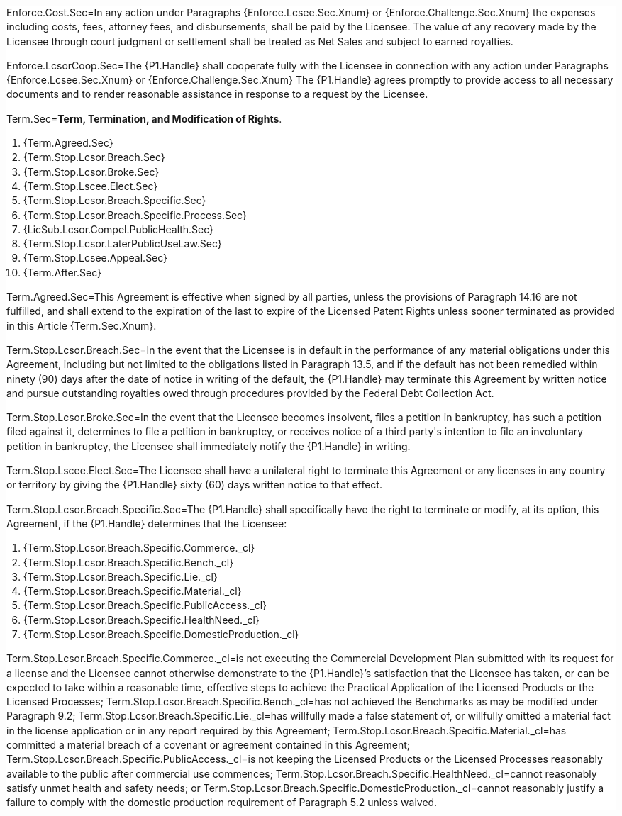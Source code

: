Enforce.Cost.Sec=In any action under Paragraphs {Enforce.Lcsee.Sec.Xnum} or {Enforce.Challenge.Sec.Xnum} the expenses including costs, fees, attorney fees, and disbursements, shall be paid by the Licensee. The value of any recovery made by the Licensee through court judgment or settlement shall be treated as Net Sales and subject to earned royalties.

Enforce.LcsorCoop.Sec=The {P1.Handle} shall cooperate fully with the Licensee in connection with any action under Paragraphs {Enforce.Lcsee.Sec.Xnum} or {Enforce.Challenge.Sec.Xnum}  The {P1.Handle} agrees promptly to provide access to all necessary documents and to render reasonable assistance in response to a request by the Licensee.


Term.Sec=<b>Term, Termination, and Modification of Rights</b>.<ol><li>{Term.Agreed.Sec}</li><li>{Term.Stop.Lcsor.Breach.Sec}</li><li>{Term.Stop.Lcsor.Broke.Sec}</li><li>{Term.Stop.Lscee.Elect.Sec}</li><li>{Term.Stop.Lcsor.Breach.Specific.Sec}</li><li>{Term.Stop.Lcsor.Breach.Specific.Process.Sec}</li><li>{LicSub.Lcsor.Compel.PublicHealth.Sec}</li><li>{Term.Stop.Lcsor.LaterPublicUseLaw.Sec}</li><li>{Term.Stop.Lcsee.Appeal.Sec}</li><li>{Term.After.Sec}</li></ol>


Term.Agreed.Sec=This Agreement is effective when signed by all parties, unless the provisions of Paragraph 14.16 are not fulfilled, and shall extend to the expiration of the last to expire of the Licensed Patent Rights unless sooner terminated as provided in this Article {Term.Sec.Xnum}.

Term.Stop.Lcsor.Breach.Sec=In the event that the Licensee is in default in the performance of any material obligations under this Agreement, including but not limited to the obligations listed in Paragraph 13.5, and if the default has not been remedied within ninety (90) days after the date of notice in writing of the default, the {P1.Handle} may terminate this Agreement by written notice and pursue outstanding royalties owed through procedures provided by the Federal Debt Collection Act.

Term.Stop.Lcsor.Broke.Sec=In the event that the Licensee becomes insolvent, files a petition in bankruptcy, has such a petition filed against it, determines to file a petition in bankruptcy, or receives notice of a third party's intention to file an involuntary petition in bankruptcy, the Licensee shall immediately notify the {P1.Handle} in writing.

Term.Stop.Lscee.Elect.Sec=The Licensee shall have a unilateral right to terminate this Agreement or any licenses in any country or territory by giving the {P1.Handle} sixty (60) days written notice to that effect.

Term.Stop.Lcsor.Breach.Specific.Sec=The {P1.Handle} shall specifically have the right to terminate or modify, at its option, this Agreement, if the {P1.Handle} determines that the Licensee:<ol><li>{Term.Stop.Lcsor.Breach.Specific.Commerce._cl}</li><li>{Term.Stop.Lcsor.Breach.Specific.Bench._cl}</li><li>{Term.Stop.Lcsor.Breach.Specific.Lie._cl}</li><li>{Term.Stop.Lcsor.Breach.Specific.Material._cl}</li><li>{Term.Stop.Lcsor.Breach.Specific.PublicAccess._cl}</li><li>{Term.Stop.Lcsor.Breach.Specific.HealthNeed._cl}</li><li>{Term.Stop.Lcsor.Breach.Specific.DomesticProduction._cl}</li></ol>

Term.Stop.Lcsor.Breach.Specific.Commerce._cl=is not executing the Commercial Development Plan submitted with its request for a license and the Licensee cannot otherwise demonstrate to the {P1.Handle}’s satisfaction that the Licensee has taken, or can be expected to take within a reasonable time, effective steps to achieve the Practical Application of the Licensed Products or the Licensed Processes;
Term.Stop.Lcsor.Breach.Specific.Bench._cl=has not achieved the Benchmarks as may be modified under Paragraph 9.2;
Term.Stop.Lcsor.Breach.Specific.Lie._cl=has willfully made a false statement of, or willfully omitted a material fact in the license application or in any report required by this Agreement;
Term.Stop.Lcsor.Breach.Specific.Material._cl=has committed a material breach of a covenant or agreement contained in this Agreement;
Term.Stop.Lcsor.Breach.Specific.PublicAccess._cl=is not keeping the Licensed Products or the Licensed Processes reasonably available to the public after commercial use commences;
Term.Stop.Lcsor.Breach.Specific.HealthNeed._cl=cannot reasonably satisfy unmet health and safety needs; or
Term.Stop.Lcsor.Breach.Specific.DomesticProduction._cl=cannot reasonably justify a failure to comply with the domestic production requirement of Paragraph 5.2 unless waived.
